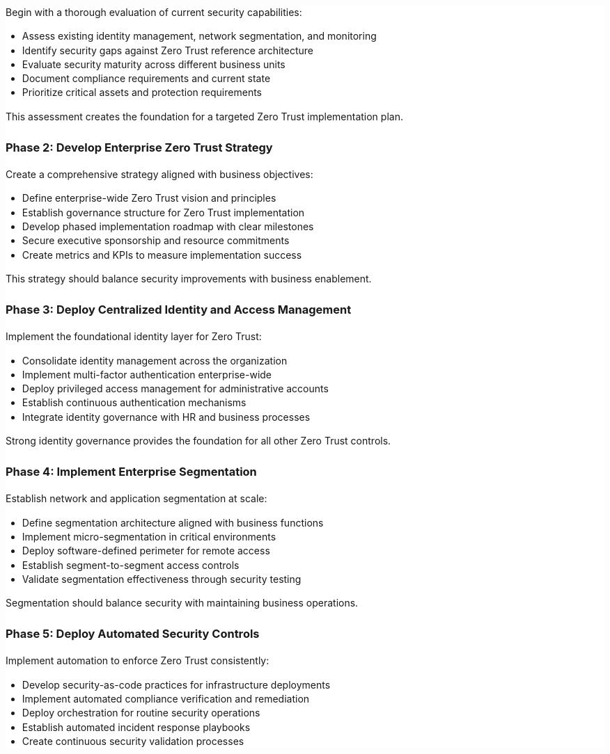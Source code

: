 Begin with a thorough evaluation of current security capabilities:

- Assess existing identity management, network segmentation, and monitoring
- Identify security gaps against Zero Trust reference architecture
- Evaluate security maturity across different business units
- Document compliance requirements and current state
- Prioritize critical assets and protection requirements

This assessment creates the foundation for a targeted Zero Trust implementation plan.

### Phase 2: Develop Enterprise Zero Trust Strategy

Create a comprehensive strategy aligned with business objectives:

- Define enterprise-wide Zero Trust vision and principles
- Establish governance structure for Zero Trust implementation
- Develop phased implementation roadmap with clear milestones
- Secure executive sponsorship and resource commitments
- Create metrics and KPIs to measure implementation success

This strategy should balance security improvements with business enablement.

### Phase 3: Deploy Centralized Identity and Access Management

Implement the foundational identity layer for Zero Trust:

- Consolidate identity management across the organization
- Implement multi-factor authentication enterprise-wide
- Deploy privileged access management for administrative accounts
- Establish continuous authentication mechanisms
- Integrate identity governance with HR and business processes

Strong identity governance provides the foundation for all other Zero Trust controls.

### Phase 4: Implement Enterprise Segmentation

Establish network and application segmentation at scale:

- Define segmentation architecture aligned with business functions
- Implement micro-segmentation in critical environments
- Deploy software-defined perimeter for remote access
- Establish segment-to-segment access controls
- Validate segmentation effectiveness through security testing

Segmentation should balance security with maintaining business operations.

### Phase 5: Deploy Automated Security Controls

Implement automation to enforce Zero Trust consistently:

- Develop security-as-code practices for infrastructure deployments
- Implement automated compliance verification and remediation
- Deploy orchestration for routine security operations
- Establish automated incident response playbooks
- Create continuous security validation processes
